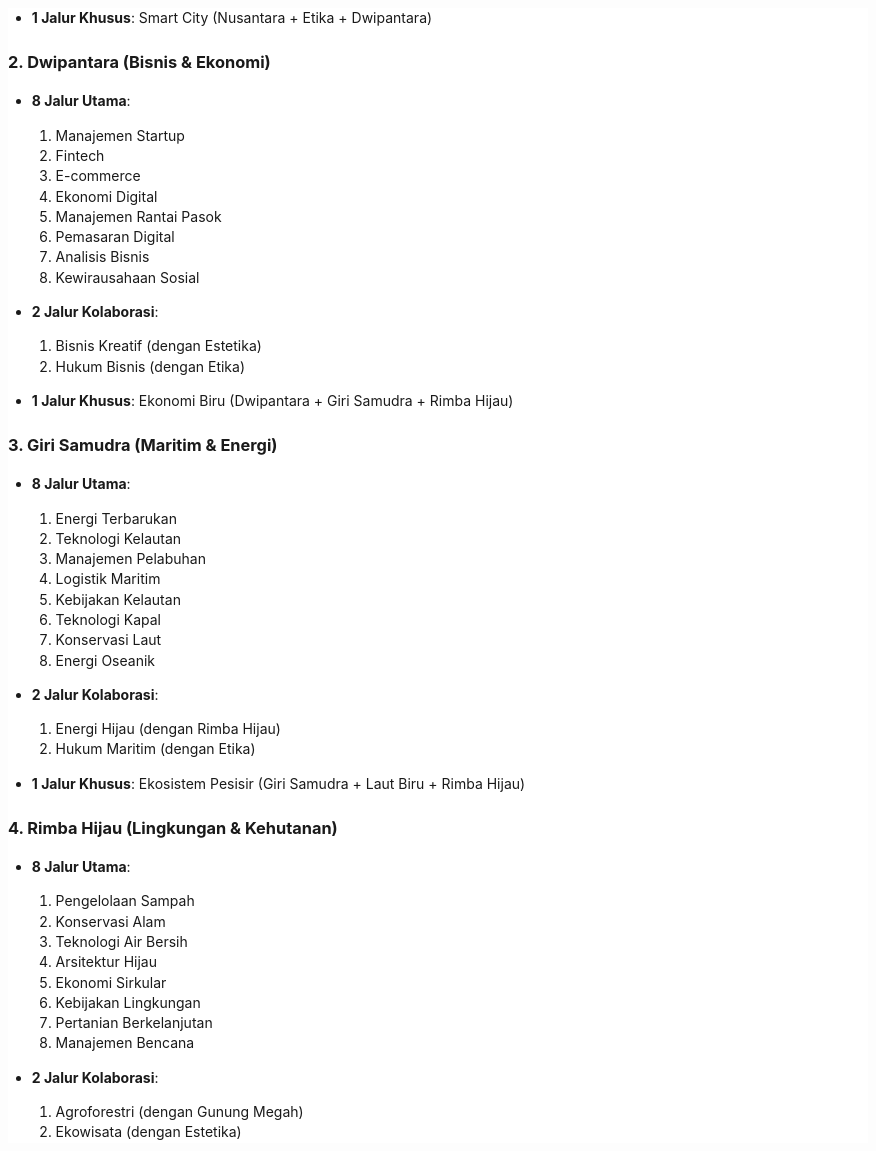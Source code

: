 - **1 Jalur Khusus**:
  Smart City (Nusantara + Etika + Dwipantara)

### 2. Dwipantara (Bisnis & Ekonomi)
- **8 Jalur Utama**:
  1. Manajemen Startup
  2. Fintech
  3. E-commerce
  4. Ekonomi Digital
  5. Manajemen Rantai Pasok
  6. Pemasaran Digital
  7. Analisis Bisnis
  8. Kewirausahaan Sosial

- **2 Jalur Kolaborasi**:
  1. Bisnis Kreatif (dengan Estetika)
  2. Hukum Bisnis (dengan Etika)

- **1 Jalur Khusus**:
  Ekonomi Biru (Dwipantara + Giri Samudra + Rimba Hijau)

### 3. Giri Samudra (Maritim & Energi)
- **8 Jalur Utama**:
  1. Energi Terbarukan
  2. Teknologi Kelautan
  3. Manajemen Pelabuhan
  4. Logistik Maritim
  5. Kebijakan Kelautan
  6. Teknologi Kapal
  7. Konservasi Laut
  8. Energi Oseanik

- **2 Jalur Kolaborasi**:
  1. Energi Hijau (dengan Rimba Hijau)
  2. Hukum Maritim (dengan Etika)

- **1 Jalur Khusus**:
  Ekosistem Pesisir (Giri Samudra + Laut Biru + Rimba Hijau)

### 4. Rimba Hijau (Lingkungan & Kehutanan)
- **8 Jalur Utama**:
  1. Pengelolaan Sampah
  2. Konservasi Alam
  3. Teknologi Air Bersih
  4. Arsitektur Hijau
  5. Ekonomi Sirkular
  6. Kebijakan Lingkungan
  7. Pertanian Berkelanjutan
  8. Manajemen Bencana

- **2 Jalur Kolaborasi**:
  1. Agroforestri (dengan Gunung Megah)
  2. Ekowisata (dengan Estetika)

